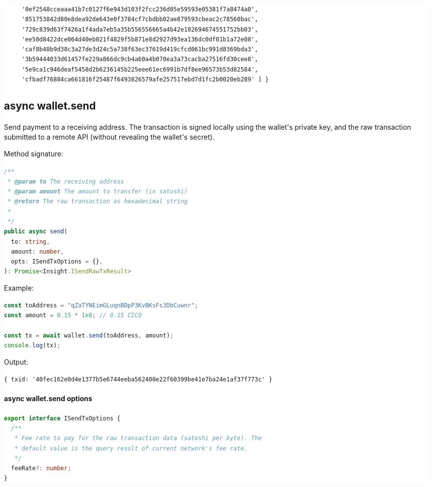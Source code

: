 ```
     '0ef2548cceaaa41b7c0127f6e943d103f2fcc236d05e59593e05381f7a8474a0',
     '851753842d80e8dea92de643e0f3784cf7cbdbb02ae879593cbeac2c78560bac',
     '729c839d63f7426a1f4ada7eb5a35b556556665a4b42e102694674551752bb03',
     'ee50d8422dce064d40eb021f4829f5b871e8d2927d93ea136dc0df01b1a72e08',
     'caf8b48b9d38c3a27de3d24c5a738f63ec37619d419cfcd061bc991d8369bda3',
     '3b59444033d61457fe229a866dc9cb4a60a4b070ea3a73cacba27516fd30cee8',
     '5e9ca1c946deaf5458d2b6236145b225eee61ec6991b7df8ee96573b53d82584',
     'cfbadf76884ca661816f25487f6493826579afe257517ebd7d1fc2b0020eb289' ] }
```

## async wallet.send

Send payment to a receiving address. The transaction is signed locally using the
wallet's private key, and the raw transaction submitted to a remote API (without
revealing the wallet's secret).

Method signature:

```ts
/**
 * @param to The receiving address
 * @param amount The amount to transfer (in satoshi)
 * @return The raw transaction as hexadecimal string
 *
 */
public async send(
  to: string,
  amount: number,
  opts: ISendTxOptions = {},
): Promise<Insight.ISendRawTxResult>
```

Example:

```ts
const toAddress = "qZaTYNEimGLuqnBDpP3KvBKsFs3DbCuwnr";
const amount = 0.15 * 1e8; // 0.15 CICO

const tx = await wallet.send(toAddress, amount);
console.log(tx);
```

Output:

```
{ txid: '40fec162e0d4e1377b5e6744eeba562408e22f60399be41e7ba24e1af37f773c' }
```

#### async wallet.send options

```ts
export interface ISendTxOptions {
  /**
   * Fee rate to pay for the raw transaction data (satoshi per byte). The
   * default value is the query result of current network's fee rate.
   */
  feeRate?: number;
}
```
